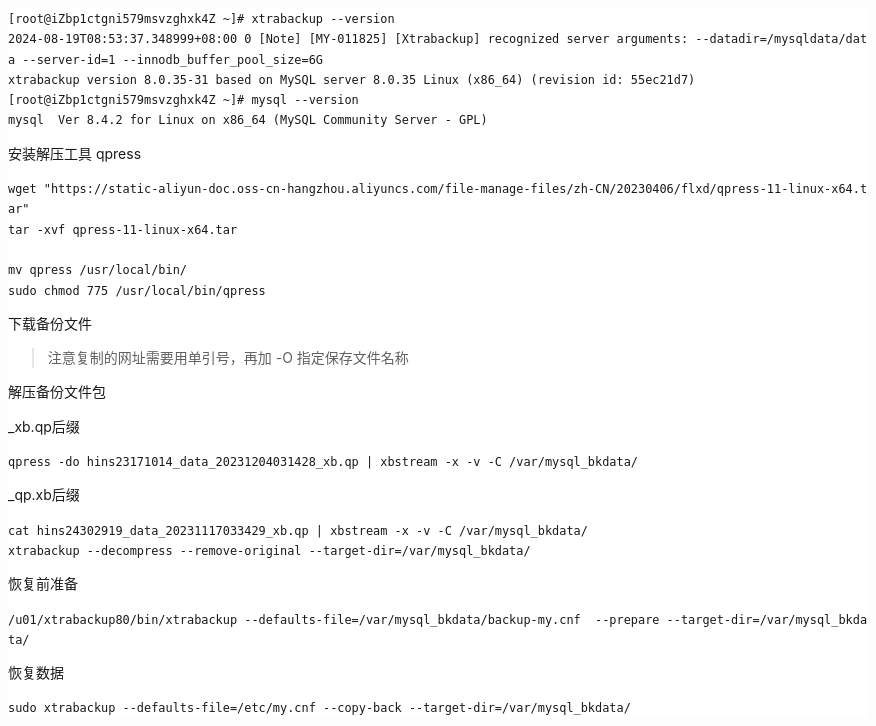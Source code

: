 ```
[root@iZbp1ctgni579msvzghxk4Z ~]# xtrabackup --version
2024-08-19T08:53:37.348999+08:00 0 [Note] [MY-011825] [Xtrabackup] recognized server arguments: --datadir=/mysqldata/data --server-id=1 --innodb_buffer_pool_size=6G 
xtrabackup version 8.0.35-31 based on MySQL server 8.0.35 Linux (x86_64) (revision id: 55ec21d7)
[root@iZbp1ctgni579msvzghxk4Z ~]# mysql --version
mysql  Ver 8.4.2 for Linux on x86_64 (MySQL Community Server - GPL)
```

安装解压工具 qpress

```
wget "https://static-aliyun-doc.oss-cn-hangzhou.aliyuncs.com/file-manage-files/zh-CN/20230406/flxd/qpress-11-linux-x64.tar"
tar -xvf qpress-11-linux-x64.tar

mv qpress /usr/local/bin/
sudo chmod 775 /usr/local/bin/qpress
```


下载备份文件
 >注意复制的网址需要用单引号，再加 -O 指定保存文件名称



解压备份文件包 

_xb.qp后缀
```
qpress -do hins23171014_data_20231204031428_xb.qp | xbstream -x -v -C /var/mysql_bkdata/
```

_qp.xb后缀

```
cat hins24302919_data_20231117033429_xb.qp | xbstream -x -v -C /var/mysql_bkdata/
xtrabackup --decompress --remove-original --target-dir=/var/mysql_bkdata/
```

恢复前准备

```
/u01/xtrabackup80/bin/xtrabackup --defaults-file=/var/mysql_bkdata/backup-my.cnf  --prepare --target-dir=/var/mysql_bkdata/
```

恢复数据
```
sudo xtrabackup --defaults-file=/etc/my.cnf --copy-back --target-dir=/var/mysql_bkdata/
```

